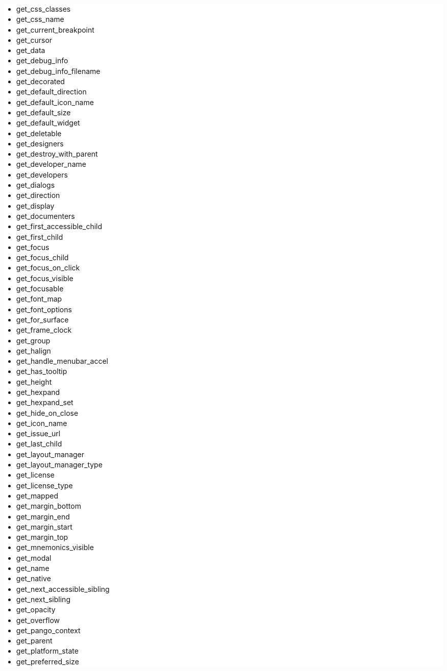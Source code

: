 - get_css_classes
- get_css_name
- get_current_breakpoint
- get_cursor
- get_data
- get_debug_info
- get_debug_info_filename
- get_decorated
- get_default_direction
- get_default_icon_name
- get_default_size
- get_default_widget
- get_deletable
- get_designers
- get_destroy_with_parent
- get_developer_name
- get_developers
- get_dialogs
- get_direction
- get_display
- get_documenters
- get_first_accessible_child
- get_first_child
- get_focus
- get_focus_child
- get_focus_on_click
- get_focus_visible
- get_focusable
- get_font_map
- get_font_options
- get_for_surface
- get_frame_clock
- get_group
- get_halign
- get_handle_menubar_accel
- get_has_tooltip
- get_height
- get_hexpand
- get_hexpand_set
- get_hide_on_close
- get_icon_name
- get_issue_url
- get_last_child
- get_layout_manager
- get_layout_manager_type
- get_license
- get_license_type
- get_mapped
- get_margin_bottom
- get_margin_end
- get_margin_start
- get_margin_top
- get_mnemonics_visible
- get_modal
- get_name
- get_native
- get_next_accessible_sibling
- get_next_sibling
- get_opacity
- get_overflow
- get_pango_context
- get_parent
- get_platform_state
- get_preferred_size